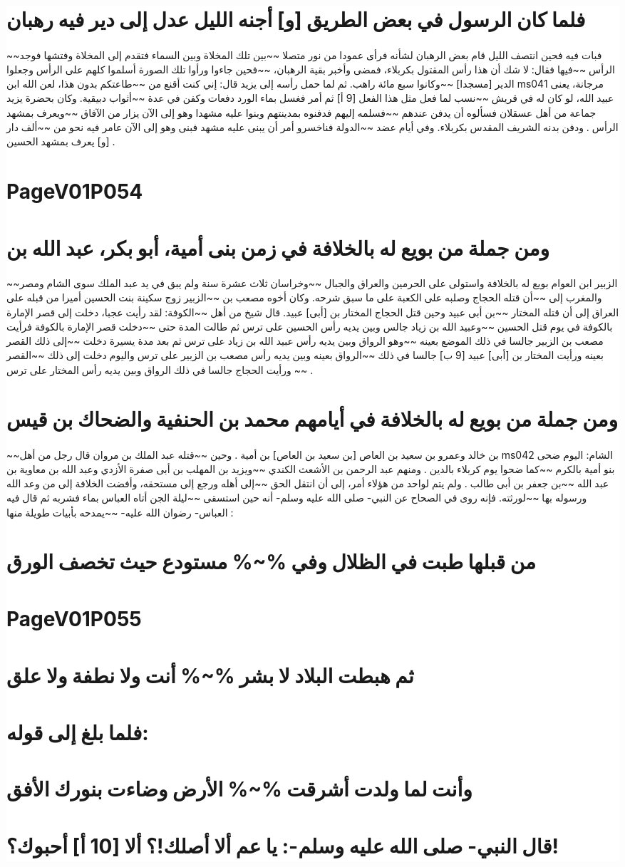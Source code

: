 # فلما كان الرسول في بعض الطريق [و] أجنه الليل عدل إلى دير فيه رهبان
~~فبات فيه فحين انتصف الليل قام بعض الرهبان لشأنه فرأى عمودا من نور متصلا
~~بين تلك المخلاة وبين السماء فتقدم إلى المخلاة وفتشها فوجد الرأس
~~فيها فقال: لا شك أن هذا رأس المقتول بكربلاء، فمضى وأخبر بقية الرهبان،
~~فحين جاءوا ورأوا تلك الصورة أسلموا كلهم على الرأس وجعلوا الدير [مسجدا]
~~وكانوا سبع مائة راهب. ثم لما حمل رأسه إلى يزيد قال: إني كنت أقنع من
~~طاعتكم بدون هذا، لعن الله ابن ms041 مرجانة، يعنى عبيد الله، لو كان له في قريش
~~نسب لما فعل مثل هذا الفعل [9 أ] ثم أمر فغسل بماء الورد دفعات وكفن في عدة
~~أثواب دبيقية. وكان بحضرة يزيد جماعة من أهل عسقلان فسألوه أن يدفن عندهم
~~فسلمه إليهم فدفنوه بمدينتهم وبنوا عليه مشهدا وهو إلى الآن يزار من الآفاق
~~ويعرف بمشهد الرأس . ودفن بدنه الشريف المقدس بكربلاء. وفي أيام عضد
~~الدولة فناخسرو أمر أن يبنى عليه مشهد فبنى وهو إلى الآن عامر فيه نحو من
~~ألف دار [و] يعرف بمشهد الحسين .
# PageV01P054
# ومن جملة من بويع له بالخلافة في زمن بنى أمية، أبو بكر، عبد الله بن
~~الزبير ابن العوام بويع له بالخلافة واستولى على الحرمين والعراق والجبال
~~وخراسان ثلاث عشرة سنة ولم يبق في يد عبد الملك سوى الشام ومصر والمغرب إلى
~~أن قتله الحجاج وصلبه على الكعبة على ما سبق شرحه. وكان أخوه مصعب بن
~~الزبير زوج سكينة بنت الحسين أميرا من قبله على العراق إلى أن قتله المختار
~~بن أبى عبيد وحين قتل الحجاج المختار بن [أبى] عبيد. قال شيخ من أهل
~~الكوفة: لقد رأيت عجبا، دخلت إلى قصر الإمارة بالكوفة في يوم قتل الحسين
~~وعبيد الله بن زياد جالس وبين يديه رأس الحسين على ترس ثم طالت المدة حتى
~~دخلت قصر الإمارة بالكوفة فرأيت مصعب بن الزبير جالسا في ذلك الموضع بعينه
~~وهو الرواق وبين يديه رأس عبيد الله بن زياد على ترس ثم بعد مدة يسيرة دخلت
~~إلى ذلك القصر بعينه ورأيت المختار بن [أبى] عبيد [9 ب] جالسا في ذلك
~~الرواق بعينه وبين يديه رأس مصعب بن الزبير على ترس واليوم دخلت إلى ذلك
~~القصر ورأيت الحجاج جالسا في ذلك الرواق وبين يديه رأس المختار على ترس
~~ .
# ومن جملة من بويع له بالخلافة في أيامهم محمد بن الحنفية والضحاك بن قيس
~~بن خالد وعمرو بن سعيد بن العاص [بن سعيد بن العاص] بن أمية . وحين
~~قتله عبد الملك بن مروان قال رجل من أهل ms042 الشام: اليوم ضحى بنو أمية بالكرم
~~كما ضحوا يوم كربلاء بالدين . ومنهم عبد الرحمن بن الأشعث الكندي
~~ويزيد بن المهلب بن أبى صفرة الأزدي وعبد الله بن معاوية بن عبد الله
~~بن جعفر بن أبى طالب . ولم يتم لواحد من هؤلاء أمر، إلى أن انتقل الحق
~~إلى أهله ورجع إلى مستحقه، وأفضت الخلافة إلى من وعد الله ورسوله بها
~~لورثته. فإنه روى في الصحاح عن النبي- صلى الله عليه وسلم- أنه حين استسقى
~~ليلة الجن أتاه العباس بماء فشربه ثم قال فيه العباس- رضوان الله عليه-
~~يمدحه بأبيات طويلة منها :
# من قبلها طبت في الظلال وفي %~% مستودع حيث تخصف الورق
# PageV01P055
# ثم هبطت البلاد لا بشر %~% أنت ولا نطفة ولا علق
# فلما بلغ إلى قوله:
# وأنت لما ولدت أشرقت %~% الأرض وضاءت بنورك الأفق
# قال النبي- صلى الله عليه وسلم-: يا عم ألا أصلك!؟ ألا [10 أ] أحبوك؟!